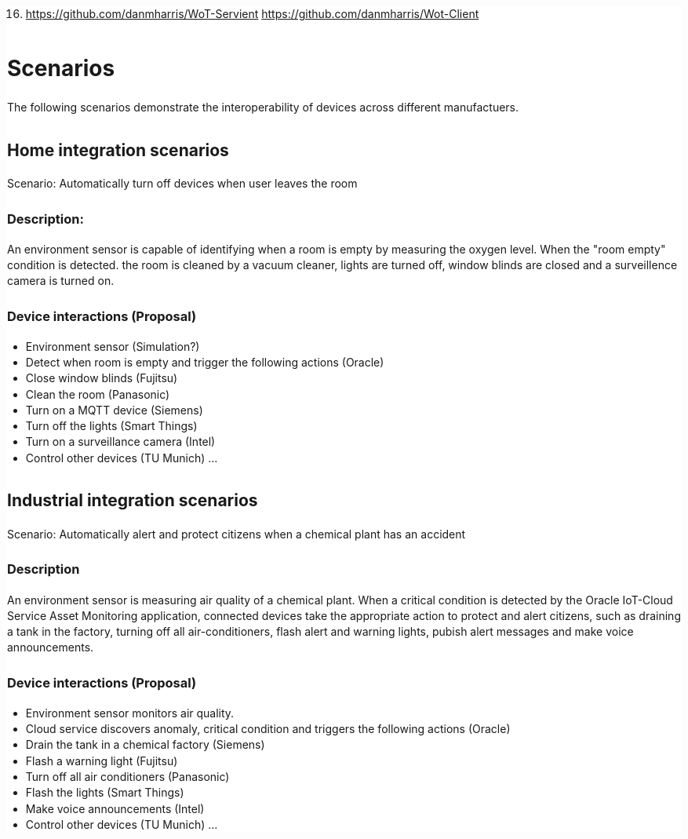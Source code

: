 16. https://github.com/danmharris/WoT-Servient https://github.com/danmharris/Wot-Client


# Scenarios

The following scenarios demonstrate the interoperability of devices across different manufactuers.

## Home integration scenarios

Scenario: Automatically turn off devices when user leaves the room  

### Description:
An environment sensor is capable of identifying when a room is empty by measuring the oxygen level.
When the "room empty" condition is detected.
the room is cleaned by a vacuum cleaner,  lights are turned off, window blinds are closed and a surveillence camera is turned on.

### Device interactions (Proposal)

* Environment sensor (Simulation?)
* Detect when room is empty and trigger the following actions (Oracle)
* Close window blinds (Fujitsu)
* Clean the room (Panasonic)
* Turn on a MQTT device (Siemens)
* Turn off the lights (Smart Things)
* Turn on a surveillance camera (Intel)
* Control other devices (TU Munich)
...

## Industrial integration scenarios

Scenario: Automatically alert and protect citizens when a chemical plant has an accident

### Description
An environment sensor is measuring air quality of a chemical plant.
When a critical condition is detected by the Oracle IoT-Cloud Service Asset Monitoring application,
connected devices take the appropriate action to protect and alert citizens,
such as draining a tank in the factory, turning off all air-conditioners, flash alert and warning lights,
pubish alert messages and make voice announcements.

### Device interactions (Proposal)

* Environment sensor monitors air quality. 
* Cloud service discovers anomaly, critical condition and triggers the following actions (Oracle)
* Drain the tank in a chemical factory (Siemens)
* Flash a warning light (Fujitsu)
* Turn off all air conditioners (Panasonic)
* Flash the lights (Smart Things)
* Make voice announcements (Intel)
* Control other devices (TU Munich)
...
